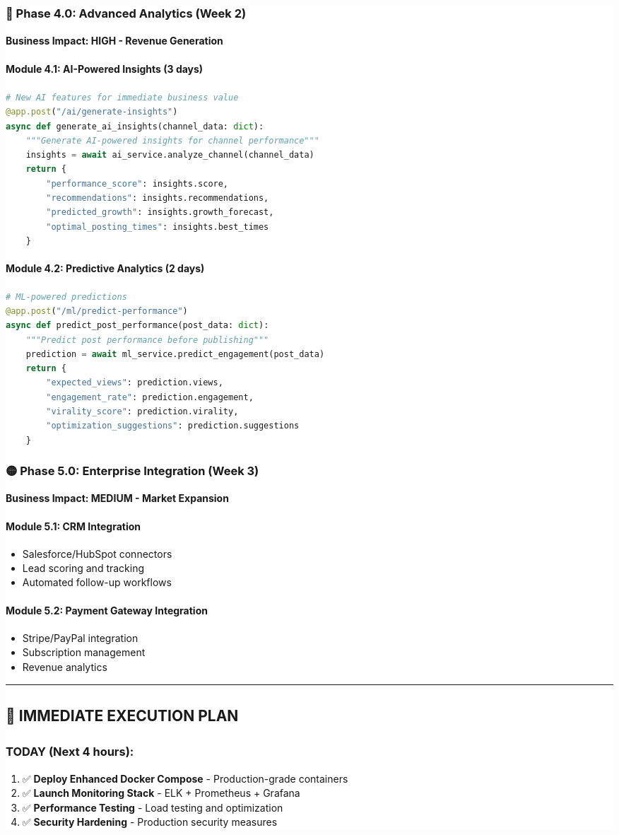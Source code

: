 ### **🔴 Phase 4.0: Advanced Analytics (Week 2)**
**Business Impact: HIGH - Revenue Generation**

#### **Module 4.1: AI-Powered Insights (3 days)**
```python
# New AI features for immediate business value
@app.post("/ai/generate-insights")
async def generate_ai_insights(channel_data: dict):
    """Generate AI-powered insights for channel performance"""
    insights = await ai_service.analyze_channel(channel_data)
    return {
        "performance_score": insights.score,
        "recommendations": insights.recommendations,
        "predicted_growth": insights.growth_forecast,
        "optimal_posting_times": insights.best_times
    }
```

#### **Module 4.2: Predictive Analytics (2 days)**  
```python
# ML-powered predictions
@app.post("/ml/predict-performance")
async def predict_post_performance(post_data: dict):
    """Predict post performance before publishing"""
    prediction = await ml_service.predict_engagement(post_data)
    return {
        "expected_views": prediction.views,
        "engagement_rate": prediction.engagement,
        "virality_score": prediction.virality,
        "optimization_suggestions": prediction.suggestions
    }
```

### **🟡 Phase 5.0: Enterprise Integration (Week 3)**
**Business Impact: MEDIUM - Market Expansion**

#### **Module 5.1: CRM Integration**
- Salesforce/HubSpot connectors
- Lead scoring and tracking
- Automated follow-up workflows

#### **Module 5.2: Payment Gateway Integration**
- Stripe/PayPal integration
- Subscription management  
- Revenue analytics

---

## 🏁 **IMMEDIATE EXECUTION PLAN**

### **TODAY (Next 4 hours):**
1. ✅ **Deploy Enhanced Docker Compose** - Production-grade containers
2. ✅ **Launch Monitoring Stack** - ELK + Prometheus + Grafana  
3. ✅ **Performance Testing** - Load testing and optimization
4. ✅ **Security Hardening** - Production security measures
